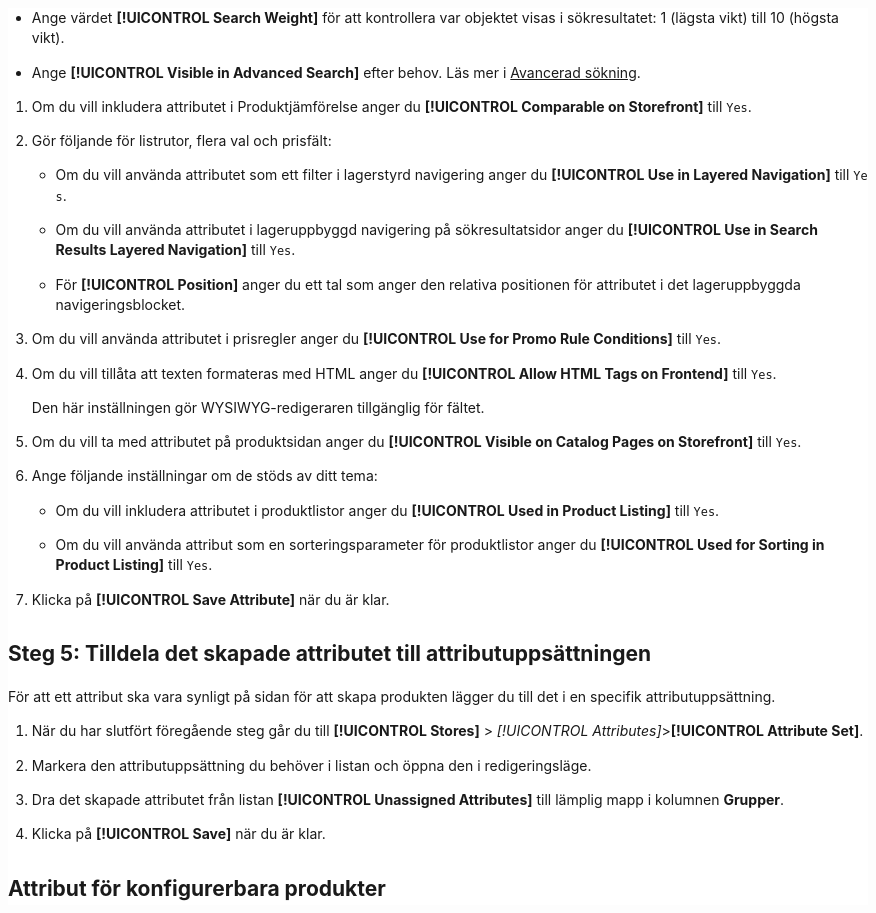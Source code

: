    - Ange värdet **[!UICONTROL Search Weight]** för att kontrollera var objektet visas i sökresultatet: 1 (lägsta vikt) till 10 (högsta vikt).

   - Ange **[!UICONTROL Visible in Advanced Search]** efter behov. Läs mer i [Avancerad sökning](search.md#advanced-search).

1. Om du vill inkludera attributet i Produktjämförelse anger du **[!UICONTROL Comparable on Storefront]** till `Yes`.

1. Gör följande för listrutor, flera val och prisfält:

   - Om du vill använda attributet som ett filter i lagerstyrd navigering anger du **[!UICONTROL Use in Layered Navigation]** till `Yes`.

   - Om du vill använda attributet i lageruppbyggd navigering på sökresultatsidor anger du **[!UICONTROL Use in Search Results Layered Navigation]** till `Yes`.

   - För **[!UICONTROL Position]** anger du ett tal som anger den relativa positionen för attributet i det lageruppbyggda navigeringsblocket.

1. Om du vill använda attributet i prisregler anger du **[!UICONTROL Use for Promo Rule Conditions]** till `Yes`.

1. Om du vill tillåta att texten formateras med HTML anger du **[!UICONTROL Allow HTML Tags on Frontend]** till `Yes`.

   Den här inställningen gör WYSIWYG-redigeraren tillgänglig för fältet.

1. Om du vill ta med attributet på produktsidan anger du **[!UICONTROL Visible on Catalog Pages on Storefront]** till `Yes`.

1. Ange följande inställningar om de stöds av ditt tema:

   - Om du vill inkludera attributet i produktlistor anger du **[!UICONTROL Used in Product Listing]** till `Yes`.

   - Om du vill använda attribut som en sorteringsparameter för produktlistor anger du **[!UICONTROL Used for Sorting in Product Listing]** till `Yes`.

1. Klicka på **[!UICONTROL Save Attribute]** när du är klar.

## Steg 5: Tilldela det skapade attributet till attributuppsättningen

För att ett attribut ska vara synligt på sidan för att skapa produkten lägger du till det i en specifik attributuppsättning.

1. När du har slutfört föregående steg går du till **[!UICONTROL Stores]** > _[!UICONTROL Attributes]_>**[!UICONTROL Attribute Set]**.

1. Markera den attributuppsättning du behöver i listan och öppna den i redigeringsläge.

1. Dra det skapade attributet från listan **[!UICONTROL Unassigned Attributes]** till lämplig mapp i kolumnen **Grupper**.

1. Klicka på **[!UICONTROL Save]** när du är klar.

## Attribut för konfigurerbara produkter
